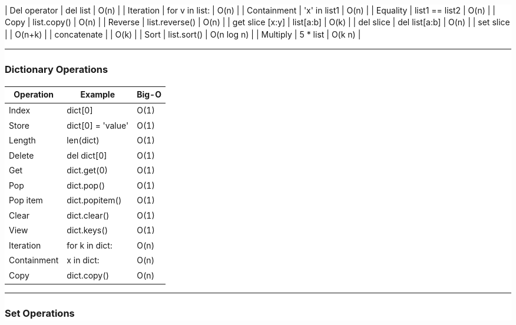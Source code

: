 | Del operator      | del list           | O(n)       |
| Iteration         | for v in list:     | O(n)       |
| Containment       | 'x' in list1       | O(n)       |
| Equality          | list1 == list2     | O(n)       |
| Copy              | list.copy()        | O(n)       |
| Reverse           | list.reverse()     | O(n)       |
| get slice \[x:y\] | list\[a:b\]        | O(k)       |
| del slice         | del list\[a:b\]    | O(n)       |
| set slice         |                    | O(n+k)     |
| concatenate       |                    | O(k)       |
| Sort              | list.sort()        | O(n log n) |
| Multiply          | 5 \* list          | O(k n)     |

---

### Dictionary Operations

| Operation   | Example             | Big-O |
| ----------- | ------------------- | ----- |
| Index       | dict\[0\]           | O(1)  |
| Store       | dict\[0\] = 'value' | O(1)  |
| Length      | len(dict)           | O(1)  |
| Delete      | del dict\[0\]       | O(1)  |
| Get         | dict.get(0)         | O(1)  |
| Pop         | dict.pop()          | O(1)  |
| Pop item    | dict.popitem()      | O(1)  |
| Clear       | dict.clear()        | O(1)  |
| View        | dict.keys()         | O(1)  |
| Iteration   | for k in dict:      | O(n)  |
| Containment | x in dict:          | O(n)  |
| Copy        | dict.copy()         | O(n)  |

---

### Set Operations
